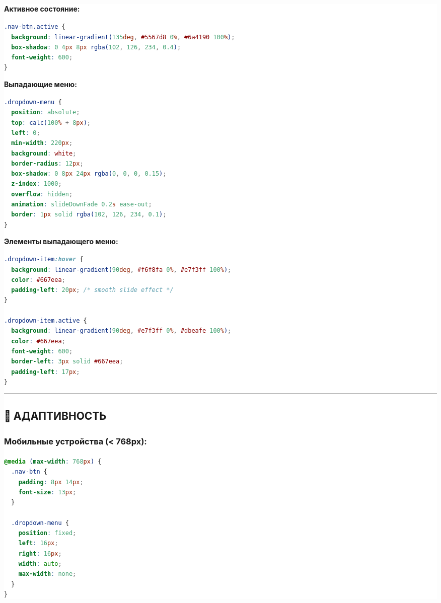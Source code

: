 **Активное состояние:**
```css
.nav-btn.active {
  background: linear-gradient(135deg, #5567d8 0%, #6a4190 100%);
  box-shadow: 0 4px 8px rgba(102, 126, 234, 0.4);
  font-weight: 600;
}
```

**Выпадающие меню:**
```css
.dropdown-menu {
  position: absolute;
  top: calc(100% + 8px);
  left: 0;
  min-width: 220px;
  background: white;
  border-radius: 12px;
  box-shadow: 0 8px 24px rgba(0, 0, 0, 0.15);
  z-index: 1000;
  overflow: hidden;
  animation: slideDownFade 0.2s ease-out;
  border: 1px solid rgba(102, 126, 234, 0.1);
}
```

**Элементы выпадающего меню:**
```css
.dropdown-item:hover {
  background: linear-gradient(90deg, #f6f8fa 0%, #e7f3ff 100%);
  color: #667eea;
  padding-left: 20px; /* smooth slide effect */
}

.dropdown-item.active {
  background: linear-gradient(90deg, #e7f3ff 0%, #dbeafe 100%);
  color: #667eea;
  font-weight: 600;
  border-left: 3px solid #667eea;
  padding-left: 17px;
}
```

---

## 📱 АДАПТИВНОСТЬ

### Мобильные устройства (< 768px):
```css
@media (max-width: 768px) {
  .nav-btn {
    padding: 8px 14px;
    font-size: 13px;
  }

  .dropdown-menu {
    position: fixed;
    left: 16px;
    right: 16px;
    width: auto;
    max-width: none;
  }
}
```
